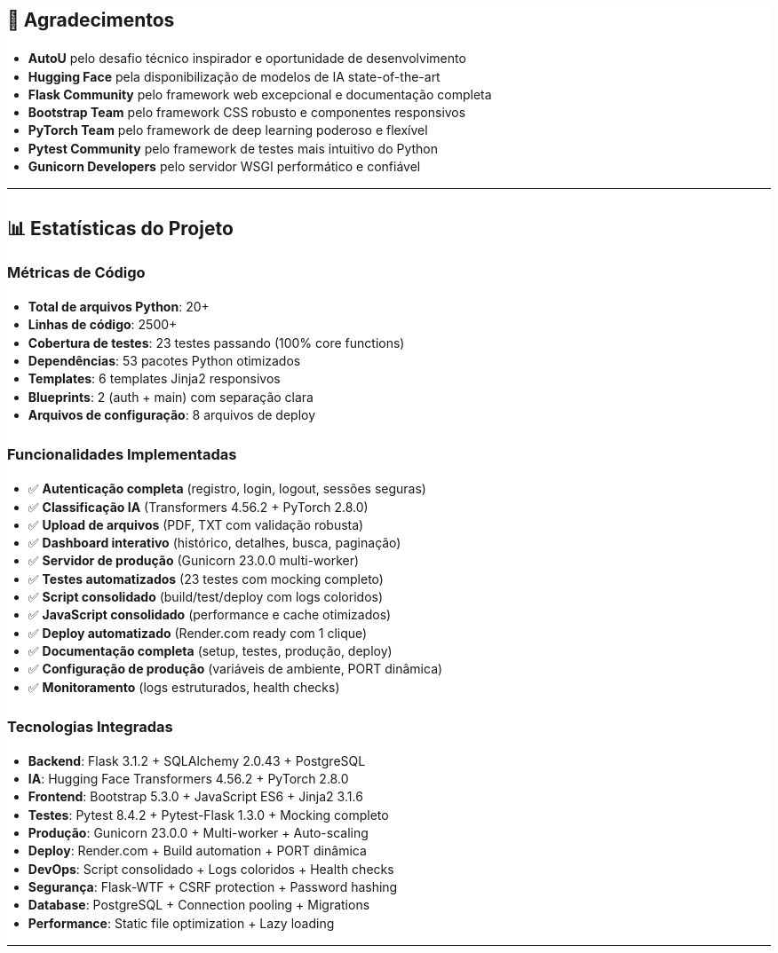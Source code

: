 
## 🙏 Agradecimentos

- **AutoU** pelo desafio técnico inspirador e oportunidade de desenvolvimento
- **Hugging Face** pela disponibilização de modelos de IA state-of-the-art
- **Flask Community** pelo framework web excepcional e documentação completa
- **Bootstrap Team** pelo framework CSS robusto e componentes responsivos
- **PyTorch Team** pelo framework de deep learning poderoso e flexível
- **Pytest Community** pelo framework de testes mais intuitivo do Python
- **Gunicorn Developers** pelo servidor WSGI performático e confiável

---

## 📊 **Estatísticas do Projeto**

### **Métricas de Código**
- **Total de arquivos Python**: 20+
- **Linhas de código**: 2500+ 
- **Cobertura de testes**: 23 testes passando (100% core functions)
- **Dependências**: 53 pacotes Python otimizados
- **Templates**: 6 templates Jinja2 responsivos
- **Blueprints**: 2 (auth + main) com separação clara
- **Arquivos de configuração**: 8 arquivos de deploy

### **Funcionalidades Implementadas**
- ✅ **Autenticação completa** (registro, login, logout, sessões seguras)
- ✅ **Classificação IA** (Transformers 4.56.2 + PyTorch 2.8.0)
- ✅ **Upload de arquivos** (PDF, TXT com validação robusta)
- ✅ **Dashboard interativo** (histórico, detalhes, busca, paginação)
- ✅ **Servidor de produção** (Gunicorn 23.0.0 multi-worker)
- ✅ **Testes automatizados** (23 testes com mocking completo)
- ✅ **Script consolidado** (build/test/deploy com logs coloridos)
- ✅ **JavaScript consolidado** (performance e cache otimizados)
- ✅ **Deploy automatizado** (Render.com ready com 1 clique)
- ✅ **Documentação completa** (setup, testes, produção, deploy)
- ✅ **Configuração de produção** (variáveis de ambiente, PORT dinâmica)
- ✅ **Monitoramento** (logs estruturados, health checks)

### **Tecnologias Integradas**
- **Backend**: Flask 3.1.2 + SQLAlchemy 2.0.43 + PostgreSQL
- **IA**: Hugging Face Transformers 4.56.2 + PyTorch 2.8.0
- **Frontend**: Bootstrap 5.3.0 + JavaScript ES6 + Jinja2 3.1.6
- **Testes**: Pytest 8.4.2 + Pytest-Flask 1.3.0 + Mocking completo
- **Produção**: Gunicorn 23.0.0 + Multi-worker + Auto-scaling
- **Deploy**: Render.com + Build automation + PORT dinâmica
- **DevOps**: Script consolidado + Logs coloridos + Health checks
- **Segurança**: Flask-WTF + CSRF protection + Password hashing
- **Database**: PostgreSQL + Connection pooling + Migrations
- **Performance**: Static file optimization + Lazy loading

---